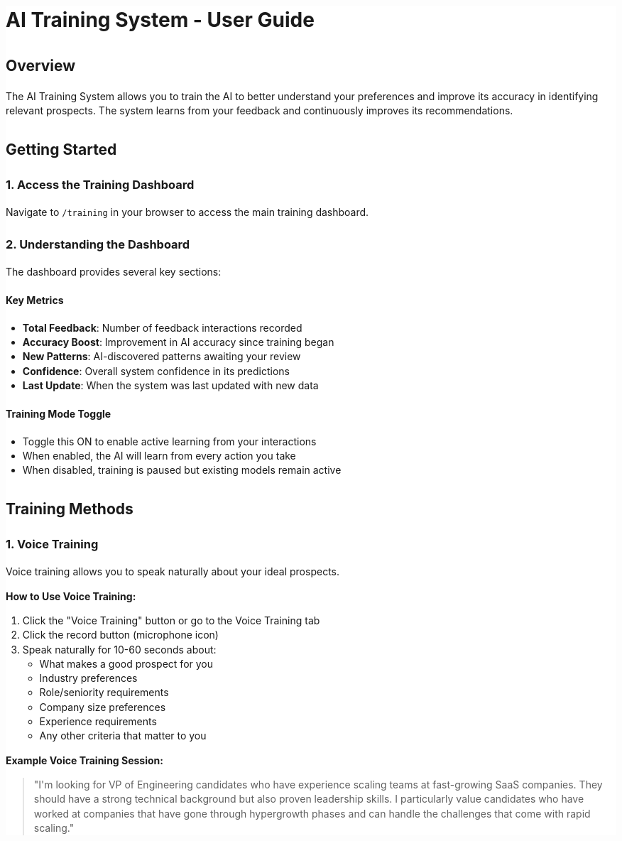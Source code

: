 # AI Training System - User Guide

## Overview
The AI Training System allows you to train the AI to better understand your preferences and improve its accuracy in identifying relevant prospects. The system learns from your feedback and continuously improves its recommendations.

## Getting Started

### 1. Access the Training Dashboard
Navigate to `/training` in your browser to access the main training dashboard.

### 2. Understanding the Dashboard
The dashboard provides several key sections:

#### Key Metrics
- **Total Feedback**: Number of feedback interactions recorded
- **Accuracy Boost**: Improvement in AI accuracy since training began  
- **New Patterns**: AI-discovered patterns awaiting your review
- **Confidence**: Overall system confidence in its predictions
- **Last Update**: When the system was last updated with new data

#### Training Mode Toggle
- Toggle this ON to enable active learning from your interactions
- When enabled, the AI will learn from every action you take
- When disabled, training is paused but existing models remain active

## Training Methods

### 1. Voice Training
Voice training allows you to speak naturally about your ideal prospects.

**How to Use Voice Training:**
1. Click the "Voice Training" button or go to the Voice Training tab
2. Click the record button (microphone icon) 
3. Speak naturally for 10-60 seconds about:
   - What makes a good prospect for you
   - Industry preferences  
   - Role/seniority requirements
   - Company size preferences
   - Experience requirements
   - Any other criteria that matter to you

**Example Voice Training Session:**
> "I'm looking for VP of Engineering candidates who have experience scaling teams at fast-growing SaaS companies. They should have a strong technical background but also proven leadership skills. I particularly value candidates who have worked at companies that have gone through hypergrowth phases and can handle the challenges that come with rapid scaling."
